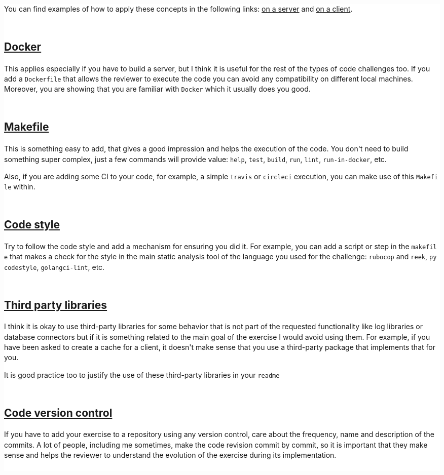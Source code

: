 You can find examples of how to apply these concepts in the following links: [on a server](https://ieftimov.com/post/make-resilient-golang-net-http-servers-using-timeouts-deadlines-context-cancellation/) and [on a client](https://medium.com/@_jesus_rafael/making-http-client-more-resilient-in-go-d24c66a64bd1).
<br/><br/>

## [Docker](#docker)

This applies especially if you have to build a server, but I think it is useful for the rest of the types of code challenges too. If you add a `Dockerfile` that allows the reviewer to execute the code you can avoid any compatibility on different local machines. Moreover, you are showing that you are familiar with `Docker` which it usually does you good.
<br/><br/>

## [Makefile](#makefile)

This is something easy to add, that gives a good impression and helps the execution of the code. You don't need to build something super complex, just a few commands will provide value: `help`, `test`, `build`, `run`, `lint`, `run-in-docker`, etc.

Also, if you are adding some CI to your code, for example, a simple `travis` or `circleci` execution, you can make use of this `Makefile` within.
<br/><br/>

## [Code style](#code-style)

Try to follow the code style and add a mechanism for ensuring you did it. For example, you can add a script or step in the `makefile` that makes a check for the style in the main static analysis tool of the language you used for the challenge: `rubocop` and `reek`, `pycodestyle`, `golangci-lint`, etc.
<br/><br/>

## [Third party libraries](#third-party-libraries)

I think it is okay to use third-party libraries for some behavior that is not part of the requested functionality like log libraries or database connectors but if it is something related to the main goal of the exercise I would avoid using them. For example, if you have been asked to create a cache for a client, it doesn't make sense that you use a third-party package that implements that for you.

It is good practice too to justify the use of these third-party libraries in your `readme`
<br/><br/>

## [Code version control](#code-version-control)

If you have to add your exercise to a repository using any version control, care about the frequency, name and description of the commits. A lot of people, including me sometimes, make the code revision commit by commit, so it is important that they make sense and helps the reviewer to understand the evolution of the exercise during its implementation.
<br/><br/>
